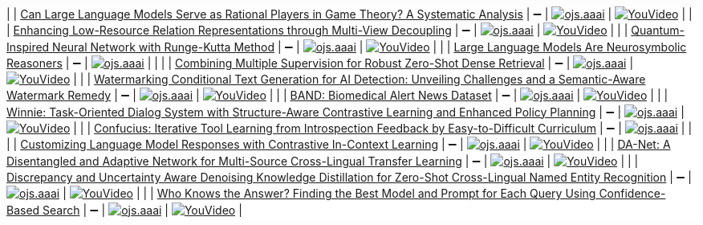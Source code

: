 | | [Can Large Language Models Serve as Rational Players in Game Theory? A Systematic Analysis](https://ojs.aaai.org/index.php/AAAI/article/view/29751) | :heavy_minus_sign: | [![ojs.aaai](https://img.shields.io/badge/pdf-ojs.aaai-1F6292.svg)](https://ojs.aaai.org/index.php/AAAI/article/view/29751/31292) | [![YouVideo](https://img.shields.io/badge/Video-000000??&style=flat&logo=youtube&logoColor=white)](https://ojs.aaai.org/index.php/AAAI/article/view/29751/31293) |
| | [Enhancing Low-Resource Relation Representations through Multi-View Decoupling](https://ojs.aaai.org/index.php/AAAI/article/view/29752) | :heavy_minus_sign: | [![ojs.aaai](https://img.shields.io/badge/pdf-ojs.aaai-1F6292.svg)](https://ojs.aaai.org/index.php/AAAI/article/view/29752/31294) | [![YouVideo](https://img.shields.io/badge/Video-000000??&style=flat&logo=youtube&logoColor=white)](https://ojs.aaai.org/index.php/AAAI/article/view/29752/31295) |
| | [Quantum-Inspired Neural Network with Runge-Kutta Method](https://ojs.aaai.org/index.php/AAAI/article/view/29753) | :heavy_minus_sign: | [![ojs.aaai](https://img.shields.io/badge/pdf-ojs.aaai-1F6292.svg)](https://ojs.aaai.org/index.php/AAAI/article/view/29753/31296) | [![YouVideo](https://img.shields.io/badge/Video-000000??&style=flat&logo=youtube&logoColor=white)](https://ojs.aaai.org/index.php/AAAI/article/view/29753/31297) |
| | [Large Language Models Are Neurosymbolic Reasoners](https://ojs.aaai.org/index.php/AAAI/article/view/29754) | :heavy_minus_sign: | [![ojs.aaai](https://img.shields.io/badge/pdf-ojs.aaai-1F6292.svg)](https://ojs.aaai.org/index.php/AAAI/article/view/29754/31298) | |
| | [Combining Multiple Supervision for Robust Zero-Shot Dense Retrieval](https://ojs.aaai.org/index.php/AAAI/article/view/29755) | :heavy_minus_sign: | [![ojs.aaai](https://img.shields.io/badge/pdf-ojs.aaai-1F6292.svg)](https://ojs.aaai.org/index.php/AAAI/article/view/29755/31299) | [![YouVideo](https://img.shields.io/badge/Video-000000??&style=flat&logo=youtube&logoColor=white)](https://ojs.aaai.org/index.php/AAAI/article/view/29755/31300) |
| | [Watermarking Conditional Text Generation for AI Detection: Unveiling Challenges and a Semantic-Aware Watermark Remedy](https://ojs.aaai.org/index.php/AAAI/article/view/29756) | :heavy_minus_sign: | [![ojs.aaai](https://img.shields.io/badge/pdf-ojs.aaai-1F6292.svg)](https://ojs.aaai.org/index.php/AAAI/article/view/29756/31301) | [![YouVideo](https://img.shields.io/badge/Video-000000??&style=flat&logo=youtube&logoColor=white)](https://ojs.aaai.org/index.php/AAAI/article/view/29756/31302) |
| | [BAND: Biomedical Alert News Dataset](https://ojs.aaai.org/index.php/AAAI/article/view/29757) | :heavy_minus_sign: | [![ojs.aaai](https://img.shields.io/badge/pdf-ojs.aaai-1F6292.svg)](https://ojs.aaai.org/index.php/AAAI/article/view/29757/31303) | [![YouVideo](https://img.shields.io/badge/Video-000000??&style=flat&logo=youtube&logoColor=white)](https://ojs.aaai.org/index.php/AAAI/article/view/29757/31304) |
| | [Winnie: Task-Oriented Dialog System with Structure-Aware Contrastive Learning and Enhanced Policy Planning](https://ojs.aaai.org/index.php/AAAI/article/view/29758) | :heavy_minus_sign: | [![ojs.aaai](https://img.shields.io/badge/pdf-ojs.aaai-1F6292.svg)](https://ojs.aaai.org/index.php/AAAI/article/view/29758/31305) | [![YouVideo](https://img.shields.io/badge/Video-000000??&style=flat&logo=youtube&logoColor=white)](https://ojs.aaai.org/index.php/AAAI/article/view/29758/31306) |
| | [Confucius: Iterative Tool Learning from Introspection Feedback by Easy-to-Difficult Curriculum](https://ojs.aaai.org/index.php/AAAI/article/view/29759) | :heavy_minus_sign: | [![ojs.aaai](https://img.shields.io/badge/pdf-ojs.aaai-1F6292.svg)](https://ojs.aaai.org/index.php/AAAI/article/view/29759/31307) | |
| | [Customizing Language Model Responses with Contrastive In-Context Learning](https://ojs.aaai.org/index.php/AAAI/article/view/29760) | :heavy_minus_sign: | [![ojs.aaai](https://img.shields.io/badge/pdf-ojs.aaai-1F6292.svg)](https://ojs.aaai.org/index.php/AAAI/article/view/29760/31308) | [![YouVideo](https://img.shields.io/badge/Video-000000??&style=flat&logo=youtube&logoColor=white)](https://ojs.aaai.org/index.php/AAAI/article/view/29760/31309) |
| | [DA-Net: A Disentangled and Adaptive Network for Multi-Source Cross-Lingual Transfer Learning](https://ojs.aaai.org/index.php/AAAI/article/view/29761) | :heavy_minus_sign: | [![ojs.aaai](https://img.shields.io/badge/pdf-ojs.aaai-1F6292.svg)](https://ojs.aaai.org/index.php/AAAI/article/view/29761/31310) | [![YouVideo](https://img.shields.io/badge/Video-000000??&style=flat&logo=youtube&logoColor=white)](https://ojs.aaai.org/index.php/AAAI/article/view/29761/31311) |
| | [Discrepancy and Uncertainty Aware Denoising Knowledge Distillation for Zero-Shot Cross-Lingual Named Entity Recognition](https://ojs.aaai.org/index.php/AAAI/article/view/29762) | :heavy_minus_sign: | [![ojs.aaai](https://img.shields.io/badge/pdf-ojs.aaai-1F6292.svg)](https://ojs.aaai.org/index.php/AAAI/article/view/29762/31312) | [![YouVideo](https://img.shields.io/badge/Video-000000??&style=flat&logo=youtube&logoColor=white)](https://ojs.aaai.org/index.php/AAAI/article/view/29762/31313) |
| | [Who Knows the Answer? Finding the Best Model and Prompt for Each Query Using Confidence-Based Search](https://ojs.aaai.org/index.php/AAAI/article/view/29763) | :heavy_minus_sign: | [![ojs.aaai](https://img.shields.io/badge/pdf-ojs.aaai-1F6292.svg)](https://ojs.aaai.org/index.php/AAAI/article/view/29763/31314) | [![YouVideo](https://img.shields.io/badge/Video-000000??&style=flat&logo=youtube&logoColor=white)](https://ojs.aaai.org/index.php/AAAI/article/view/29763/31315) |